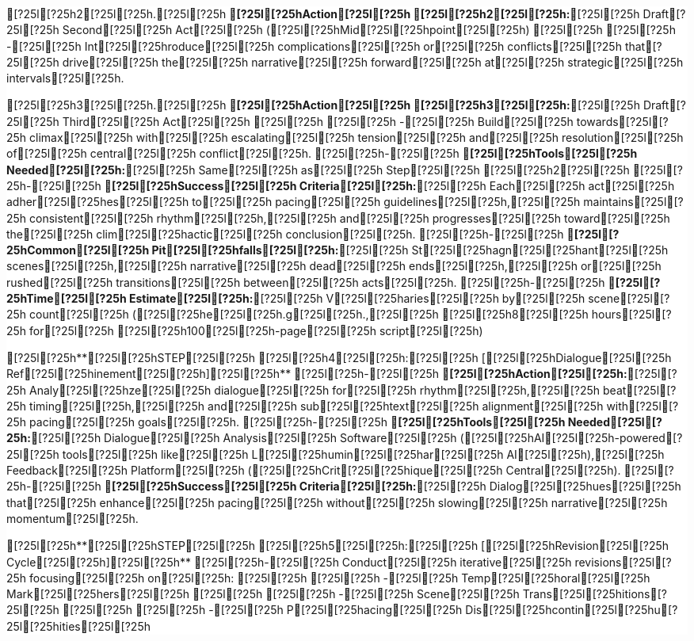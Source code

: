 [?25l[?25h2[?25l[?25h.[?25l[?25h **[?25l[?25hAction[?25l[?25h [?25l[?25h2[?25l[?25h:**[?25l[?25h Draft[?25l[?25h Second[?25l[?25h Act[?25l[?25h ([?25l[?25hMid[?25l[?25hpoint[?25l[?25h)
[?25l[?25h  [?25l[?25h -[?25l[?25h Int[?25l[?25hroduce[?25l[?25h complications[?25l[?25h or[?25l[?25h conflicts[?25l[?25h that[?25l[?25h drive[?25l[?25h the[?25l[?25h narrative[?25l[?25h forward[?25l[?25h at[?25l[?25h strategic[?25l[?25h intervals[?25l[?25h.

[?25l[?25h3[?25l[?25h.[?25l[?25h **[?25l[?25hAction[?25l[?25h [?25l[?25h3[?25l[?25h:**[?25l[?25h Draft[?25l[?25h Third[?25l[?25h Act[?25l[?25h
[?25l[?25h  [?25l[?25h -[?25l[?25h Build[?25l[?25h towards[?25l[?25h climax[?25l[?25h with[?25l[?25h escalating[?25l[?25h tension[?25l[?25h and[?25l[?25h resolution[?25l[?25h of[?25l[?25h central[?25l[?25h conflict[?25l[?25h.
[?25l[?25h-[?25l[?25h **[?25l[?25hTools[?25l[?25h Needed[?25l[?25h:**[?25l[?25h Same[?25l[?25h as[?25l[?25h Step[?25l[?25h [?25l[?25h2[?25l[?25h
[?25l[?25h-[?25l[?25h **[?25l[?25hSuccess[?25l[?25h Criteria[?25l[?25h:**[?25l[?25h Each[?25l[?25h act[?25l[?25h adher[?25l[?25hes[?25l[?25h to[?25l[?25h pacing[?25l[?25h guidelines[?25l[?25h,[?25l[?25h maintains[?25l[?25h consistent[?25l[?25h rhythm[?25l[?25h,[?25l[?25h and[?25l[?25h progresses[?25l[?25h toward[?25l[?25h the[?25l[?25h clim[?25l[?25hactic[?25l[?25h conclusion[?25l[?25h.
[?25l[?25h-[?25l[?25h **[?25l[?25hCommon[?25l[?25h Pit[?25l[?25hfalls[?25l[?25h:**[?25l[?25h St[?25l[?25hagn[?25l[?25hant[?25l[?25h scenes[?25l[?25h,[?25l[?25h narrative[?25l[?25h dead[?25l[?25h ends[?25l[?25h,[?25l[?25h or[?25l[?25h rushed[?25l[?25h transitions[?25l[?25h between[?25l[?25h acts[?25l[?25h.
[?25l[?25h-[?25l[?25h **[?25l[?25hTime[?25l[?25h Estimate[?25l[?25h:**[?25l[?25h V[?25l[?25haries[?25l[?25h by[?25l[?25h scene[?25l[?25h count[?25l[?25h ([?25l[?25he[?25l[?25h.g[?25l[?25h.,[?25l[?25h [?25l[?25h8[?25l[?25h hours[?25l[?25h for[?25l[?25h [?25l[?25h100[?25l[?25h-page[?25l[?25h script[?25l[?25h)

[?25l[?25h**[?25l[?25hSTEP[?25l[?25h [?25l[?25h4[?25l[?25h:[?25l[?25h [[?25l[?25hDialogue[?25l[?25h Ref[?25l[?25hinement[?25l[?25h][?25l[?25h**
[?25l[?25h-[?25l[?25h **[?25l[?25hAction[?25l[?25h:**[?25l[?25h Analy[?25l[?25hze[?25l[?25h dialogue[?25l[?25h for[?25l[?25h rhythm[?25l[?25h,[?25l[?25h beat[?25l[?25h timing[?25l[?25h,[?25l[?25h and[?25l[?25h sub[?25l[?25htext[?25l[?25h alignment[?25l[?25h with[?25l[?25h pacing[?25l[?25h goals[?25l[?25h.
[?25l[?25h-[?25l[?25h **[?25l[?25hTools[?25l[?25h Needed[?25l[?25h:**[?25l[?25h Dialogue[?25l[?25h Analysis[?25l[?25h Software[?25l[?25h ([?25l[?25hAI[?25l[?25h-powered[?25l[?25h tools[?25l[?25h like[?25l[?25h L[?25l[?25humin[?25l[?25har[?25l[?25h AI[?25l[?25h),[?25l[?25h Feedback[?25l[?25h Platform[?25l[?25h ([?25l[?25hCrit[?25l[?25hique[?25l[?25h Central[?25l[?25h).
[?25l[?25h-[?25l[?25h **[?25l[?25hSuccess[?25l[?25h Criteria[?25l[?25h:**[?25l[?25h Dialog[?25l[?25hues[?25l[?25h that[?25l[?25h enhance[?25l[?25h pacing[?25l[?25h without[?25l[?25h slowing[?25l[?25h narrative[?25l[?25h momentum[?25l[?25h.

[?25l[?25h**[?25l[?25hSTEP[?25l[?25h [?25l[?25h5[?25l[?25h:[?25l[?25h [[?25l[?25hRevision[?25l[?25h Cycle[?25l[?25h][?25l[?25h**
[?25l[?25h-[?25l[?25h Conduct[?25l[?25h iterative[?25l[?25h revisions[?25l[?25h focusing[?25l[?25h on[?25l[?25h:
[?25l[?25h [?25l[?25h -[?25l[?25h Temp[?25l[?25horal[?25l[?25h Mark[?25l[?25hers[?25l[?25h
[?25l[?25h [?25l[?25h -[?25l[?25h Scene[?25l[?25h Trans[?25l[?25hitions[?25l[?25h
[?25l[?25h [?25l[?25h -[?25l[?25h P[?25l[?25hacing[?25l[?25h Dis[?25l[?25hcontin[?25l[?25hu[?25l[?25hities[?25l[?25h
